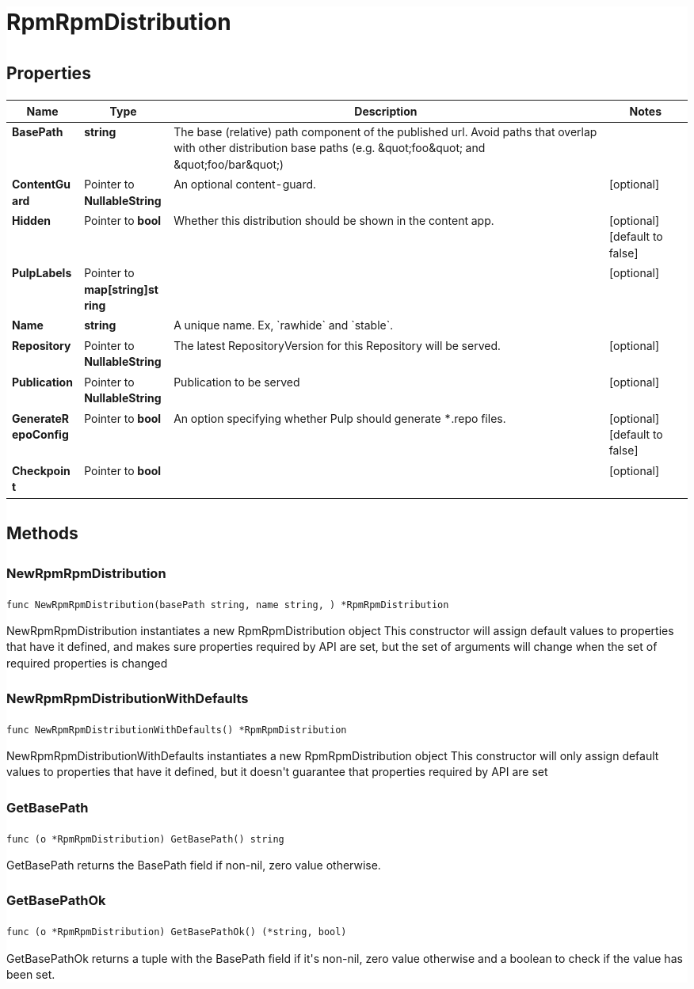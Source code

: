 # RpmRpmDistribution

## Properties

Name | Type | Description | Notes
------------ | ------------- | ------------- | -------------
**BasePath** | **string** | The base (relative) path component of the published url. Avoid paths that                     overlap with other distribution base paths (e.g. \&quot;foo\&quot; and \&quot;foo/bar\&quot;) | 
**ContentGuard** | Pointer to **NullableString** | An optional content-guard. | [optional] 
**Hidden** | Pointer to **bool** | Whether this distribution should be shown in the content app. | [optional] [default to false]
**PulpLabels** | Pointer to **map[string]string** |  | [optional] 
**Name** | **string** | A unique name. Ex, &#x60;rawhide&#x60; and &#x60;stable&#x60;. | 
**Repository** | Pointer to **NullableString** | The latest RepositoryVersion for this Repository will be served. | [optional] 
**Publication** | Pointer to **NullableString** | Publication to be served | [optional] 
**GenerateRepoConfig** | Pointer to **bool** | An option specifying whether Pulp should generate *.repo files. | [optional] [default to false]
**Checkpoint** | Pointer to **bool** |  | [optional] 

## Methods

### NewRpmRpmDistribution

`func NewRpmRpmDistribution(basePath string, name string, ) *RpmRpmDistribution`

NewRpmRpmDistribution instantiates a new RpmRpmDistribution object
This constructor will assign default values to properties that have it defined,
and makes sure properties required by API are set, but the set of arguments
will change when the set of required properties is changed

### NewRpmRpmDistributionWithDefaults

`func NewRpmRpmDistributionWithDefaults() *RpmRpmDistribution`

NewRpmRpmDistributionWithDefaults instantiates a new RpmRpmDistribution object
This constructor will only assign default values to properties that have it defined,
but it doesn't guarantee that properties required by API are set

### GetBasePath

`func (o *RpmRpmDistribution) GetBasePath() string`

GetBasePath returns the BasePath field if non-nil, zero value otherwise.

### GetBasePathOk

`func (o *RpmRpmDistribution) GetBasePathOk() (*string, bool)`

GetBasePathOk returns a tuple with the BasePath field if it's non-nil, zero value otherwise
and a boolean to check if the value has been set.
